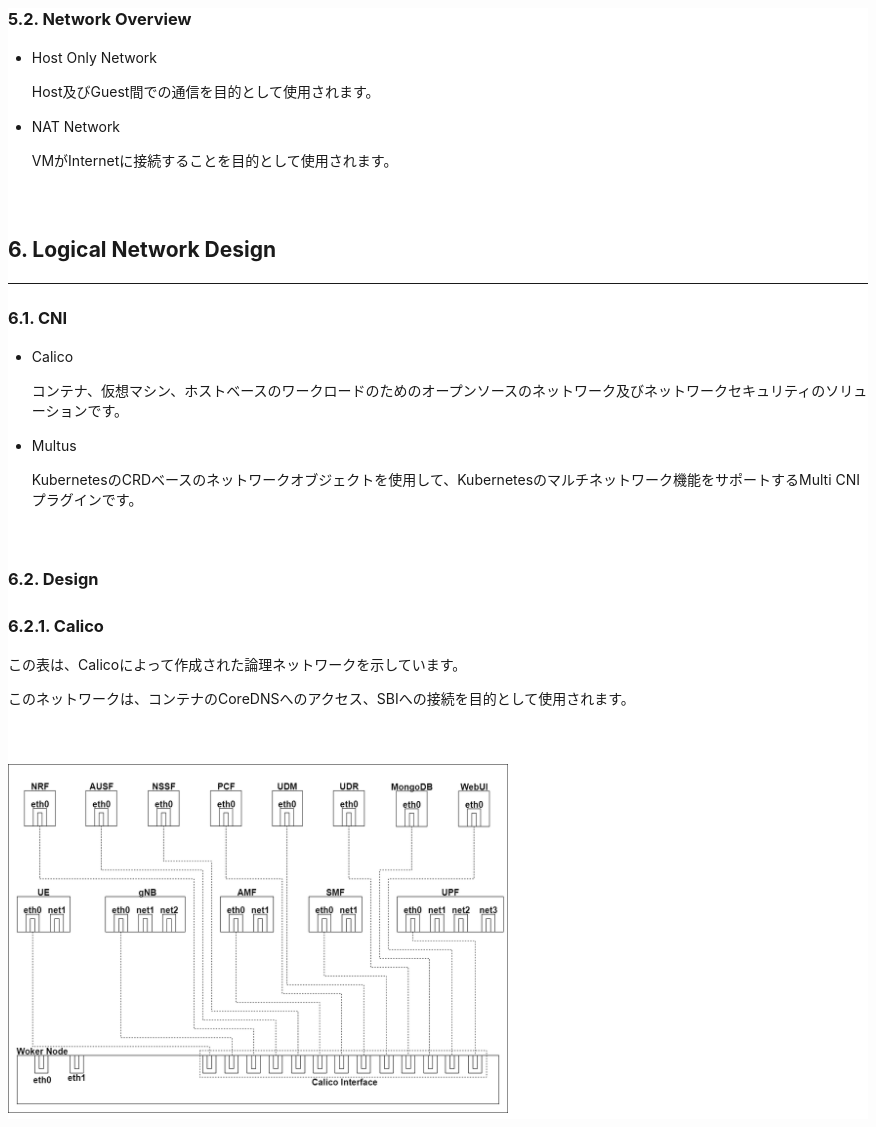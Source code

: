 ### 5.2. Network Overview

- Host Only Network
  
  Host及びGuest間での通信を目的として使用されます。

- NAT Network
  
  VMがInternetに接続することを目的として使用されます。

<br>

## 6. Logical Network Design
---

### 6.1. CNI

- Calico
  
  コンテナ、仮想マシン、ホストベースのワークロードのためのオープンソースのネットワーク及びネットワークセキュリティのソリューションです。

- Multus
  
  KubernetesのCRDベースのネットワークオブジェクトを使用して、Kubernetesのマルチネットワーク機能をサポートするMulti CNIプラグインです。

<br>

### 6.2. Design

### 6.2.1. Calico

この表は、Calicoによって作成された論理ネットワークを示しています。

このネットワークは、コンテナのCoreDNSへのアクセス、SBIへの接続を目的として使用されます。

<br><br>
<img src="./images/nwd_calico.png" width="500">